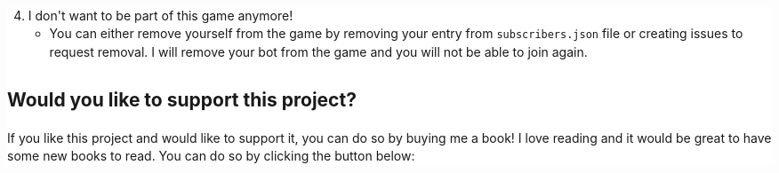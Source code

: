 4. I don't want to be part of this game anymore!
    - You can either remove yourself from the game by removing your entry from `subscribers.json` file or creating issues to request removal. I will remove your bot from the game and you will not be able to join again.

## Would you like to support this project?
If you like this project and would like to support it, you can do so by buying me a book! I love reading and it would be great to have some new books to read.
You can do so by clicking the button below:

